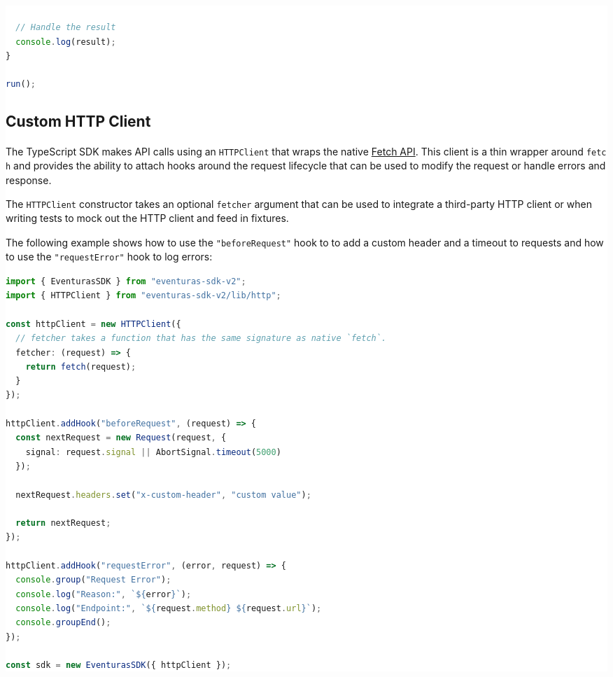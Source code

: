 ```typescript

  // Handle the result
  console.log(result);
}

run();

```



## Custom HTTP Client

The TypeScript SDK makes API calls using an `HTTPClient` that wraps the native
[Fetch API](https://developer.mozilla.org/en-US/docs/Web/API/Fetch_API). This
client is a thin wrapper around `fetch` and provides the ability to attach hooks
around the request lifecycle that can be used to modify the request or handle
errors and response.

The `HTTPClient` constructor takes an optional `fetcher` argument that can be
used to integrate a third-party HTTP client or when writing tests to mock out
the HTTP client and feed in fixtures.

The following example shows how to use the `"beforeRequest"` hook to to add a
custom header and a timeout to requests and how to use the `"requestError"` hook
to log errors:

```typescript
import { EventurasSDK } from "eventuras-sdk-v2";
import { HTTPClient } from "eventuras-sdk-v2/lib/http";

const httpClient = new HTTPClient({
  // fetcher takes a function that has the same signature as native `fetch`.
  fetcher: (request) => {
    return fetch(request);
  }
});

httpClient.addHook("beforeRequest", (request) => {
  const nextRequest = new Request(request, {
    signal: request.signal || AbortSignal.timeout(5000)
  });

  nextRequest.headers.set("x-custom-header", "custom value");

  return nextRequest;
});

httpClient.addHook("requestError", (error, request) => {
  console.group("Request Error");
  console.log("Reason:", `${error}`);
  console.log("Endpoint:", `${request.method} ${request.url}`);
  console.groupEnd();
});

const sdk = new EventurasSDK({ httpClient });
```
